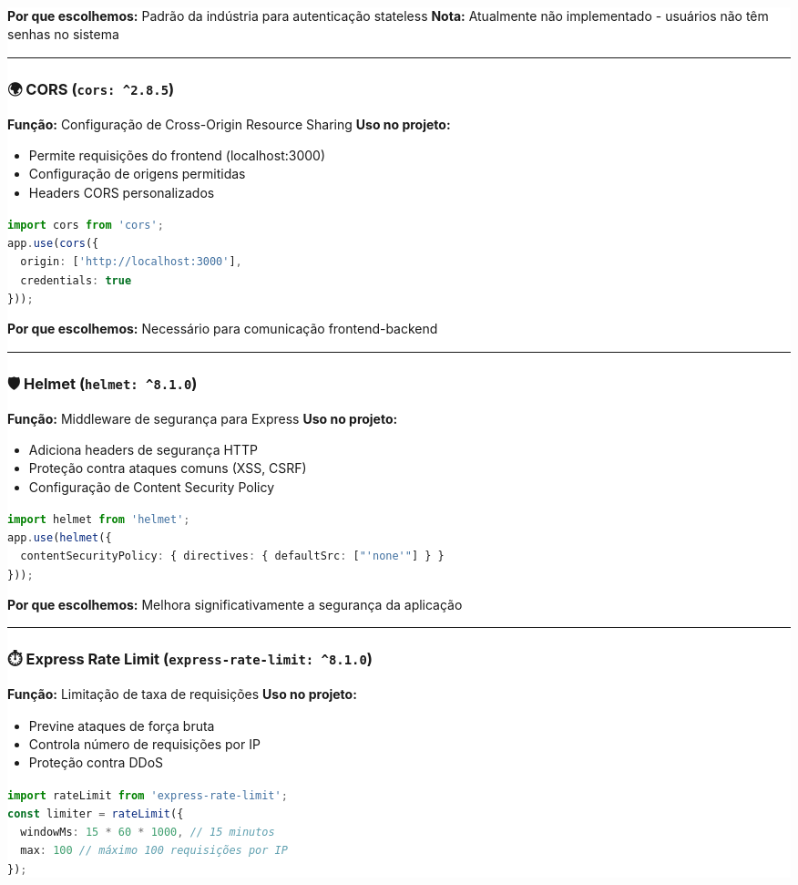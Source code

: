 **Por que escolhemos:** Padrão da indústria para autenticação stateless
**Nota:** Atualmente não implementado - usuários não têm senhas no sistema

---

### **🌍 CORS** (`cors: ^2.8.5`)
**Função:** Configuração de Cross-Origin Resource Sharing
**Uso no projeto:**
- Permite requisições do frontend (localhost:3000)
- Configuração de origens permitidas
- Headers CORS personalizados

```typescript
import cors from 'cors';
app.use(cors({
  origin: ['http://localhost:3000'],
  credentials: true
}));
```

**Por que escolhemos:** Necessário para comunicação frontend-backend

---

### **🛡️ Helmet** (`helmet: ^8.1.0`)
**Função:** Middleware de segurança para Express
**Uso no projeto:**
- Adiciona headers de segurança HTTP
- Proteção contra ataques comuns (XSS, CSRF)
- Configuração de Content Security Policy

```typescript
import helmet from 'helmet';
app.use(helmet({
  contentSecurityPolicy: { directives: { defaultSrc: ["'none'"] } }
}));
```

**Por que escolhemos:** Melhora significativamente a segurança da aplicação

---

### **⏱️ Express Rate Limit** (`express-rate-limit: ^8.1.0`)
**Função:** Limitação de taxa de requisições
**Uso no projeto:**
- Previne ataques de força bruta
- Controla número de requisições por IP
- Proteção contra DDoS

```typescript
import rateLimit from 'express-rate-limit';
const limiter = rateLimit({
  windowMs: 15 * 60 * 1000, // 15 minutos
  max: 100 // máximo 100 requisições por IP
});
```
